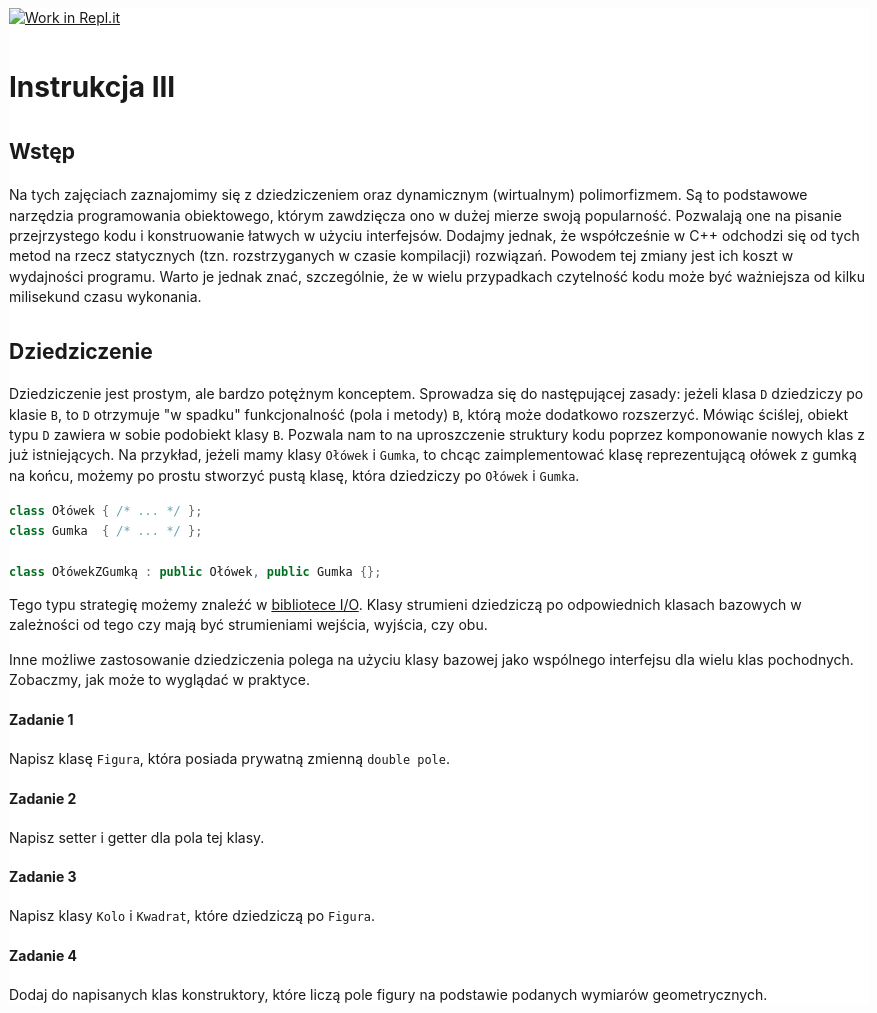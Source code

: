 [![Work in Repl.it](https://classroom.github.com/assets/work-in-replit-14baed9a392b3a25080506f3b7b6d57f295ec2978f6f33ec97e36a161684cbe9.svg)](https://classroom.github.com/online_ide?assignment_repo_id=3581846&assignment_repo_type=AssignmentRepo)
# Instrukcja III

## Wstęp
Na tych zajęciach zaznajomimy się z dziedziczeniem oraz dynamicznym (wirtualnym) polimorfizmem.
Są to podstawowe narzędzia programowania obiektowego, którym zawdzięcza ono w dużej mierze swoją popularność.
Pozwalają one na pisanie przejrzystego kodu i konstruowanie łatwych w użyciu interfejsów.
Dodajmy jednak, że współcześnie w C\+\+ odchodzi się od tych metod na rzecz statycznych (tzn. rozstrzyganych w czasie kompilacji) rozwiązań.
Powodem tej zmiany jest ich koszt w wydajności programu.
Warto je jednak znać, szczególnie, że w wielu przypadkach czytelność kodu może być ważniejsza od kilku milisekund czasu wykonania.

## Dziedziczenie
Dziedziczenie jest prostym, ale bardzo potężnym konceptem.
Sprowadza się do następującej zasady: jeżeli klasa `D` dziedziczy po klasie `B`, to `D` otrzymuje "w spadku" funkcjonalność (pola i metody) `B`, którą może dodatkowo rozszerzyć.
Mówiąc ściślej, obiekt typu `D` zawiera w sobie podobiekt klasy `B`.
Pozwala nam to na uproszczenie struktury kodu poprzez komponowanie nowych klas z już istniejących.
Na przykład, jeżeli mamy klasy `Ołówek` i `Gumka`, to chcąc zaimplementować klasę reprezentującą ołówek z gumką na końcu, możemy po prostu stworzyć pustą klasę, która dziedziczy po `Ołówek` i `Gumka`.
```C++
class Ołówek { /* ... */ };
class Gumka  { /* ... */ };

class OłówekZGumką : public Ołówek, public Gumka {};
```
Tego typu strategię możemy znaleźć w [bibliotece I/O](https://en.cppreference.com/w/cpp/io).
Klasy strumieni dziedziczą po odpowiednich klasach bazowych w zależności od tego czy mają być strumieniami wejścia, wyjścia, czy obu.

Inne możliwe zastosowanie dziedziczenia polega na użyciu klasy bazowej jako wspólnego interfejsu dla wielu klas pochodnych.
Zobaczmy, jak może to wyglądać w praktyce.

#### Zadanie 1
Napisz klasę `Figura`, która posiada prywatną zmienną `double pole`.

#### Zadanie 2
Napisz setter i getter dla pola tej klasy.

#### Zadanie 3
Napisz klasy `Kolo` i `Kwadrat`, które dziedziczą po `Figura`.

#### Zadanie 4
Dodaj do napisanych klas konstruktory, które liczą pole figury na podstawie podanych wymiarów geometrycznych.
